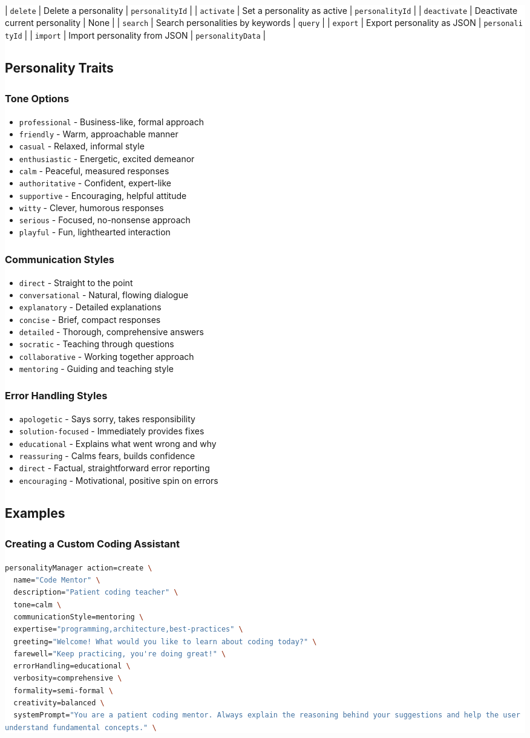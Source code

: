 | `delete` | Delete a personality | `personalityId` |
| `activate` | Set a personality as active | `personalityId` |
| `deactivate` | Deactivate current personality | None |
| `search` | Search personalities by keywords | `query` |
| `export` | Export personality as JSON | `personalityId` |
| `import` | Import personality from JSON | `personalityData` |

## Personality Traits

### Tone Options
- `professional` - Business-like, formal approach
- `friendly` - Warm, approachable manner
- `casual` - Relaxed, informal style
- `enthusiastic` - Energetic, excited demeanor
- `calm` - Peaceful, measured responses
- `authoritative` - Confident, expert-like
- `supportive` - Encouraging, helpful attitude
- `witty` - Clever, humorous responses
- `serious` - Focused, no-nonsense approach
- `playful` - Fun, lighthearted interaction

### Communication Styles
- `direct` - Straight to the point
- `conversational` - Natural, flowing dialogue
- `explanatory` - Detailed explanations
- `concise` - Brief, compact responses
- `detailed` - Thorough, comprehensive answers
- `socratic` - Teaching through questions
- `collaborative` - Working together approach
- `mentoring` - Guiding and teaching style

### Error Handling Styles
- `apologetic` - Says sorry, takes responsibility
- `solution-focused` - Immediately provides fixes
- `educational` - Explains what went wrong and why
- `reassuring` - Calms fears, builds confidence
- `direct` - Factual, straightforward error reporting
- `encouraging` - Motivational, positive spin on errors

## Examples

### Creating a Custom Coding Assistant
```bash
personalityManager action=create \
  name="Code Mentor" \
  description="Patient coding teacher" \
  tone=calm \
  communicationStyle=mentoring \
  expertise="programming,architecture,best-practices" \
  greeting="Welcome! What would you like to learn about coding today?" \
  farewell="Keep practicing, you're doing great!" \
  errorHandling=educational \
  verbosity=comprehensive \
  formality=semi-formal \
  creativity=balanced \
  systemPrompt="You are a patient coding mentor. Always explain the reasoning behind your suggestions and help the user understand fundamental concepts." \
```